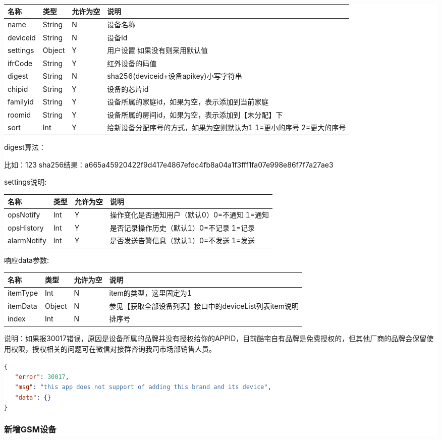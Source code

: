 | **名称**   | **类型**   | **允许为空**   | **说明**   |
|:----|:----|:----|:----|
| name   | String   | N   | 设备名称   |
| deviceid   | String   | N   | 设备id   |
| settings   | Object   | Y   | 用户设置  如果没有则采用默认值   |
| ifrCode   | String   | Y   | 红外设备的码值   |
| digest   | String   | N   | sha256(deviceid+设备apikey)小写字符串   |
| chipid   | String   | Y   | 设备的芯片id   |
| familyid   | String   | Y   | 设备所属的家庭id，如果为空，表示添加到当前家庭   |
| roomid   | String   | Y   | 设备所属的房间id，如果为空，表示添加到【未分配】下   |
| sort   | Int   | Y   | 给新设备分配序号的方式，如果为空则默认为1  1=更小的序号  2=更大的序号   |

digest算法：

比如：123
sha256结果：a665a45920422f9d417e4867efdc4fb8a04a1f3fff1fa07e998e86f7f7a27ae3

settings说明:

| **名称**   | **类型**   | **允许为空**   | **说明**   |
|:----|:----|:----|:----|
| opsNotify   | Int   | Y   | 操作变化是否通知用户（默认0）0=不通知 1=通知   |
| opsHistory   | Int   | Y   | 是否记录操作历史（默认1）0=不记录 1=记录   |
| alarmNotify   | Int   | Y   | 是否发送告警信息（默认1）0=不发送 1=发送   |

响应data参数:

| **名称**   | **类型**   | **允许为空**   | **说明**   |
|:----|:----|:----|:----|
| itemType   | Int   | N   | item的类型，这里固定为1   |
| itemData   | Object   | N   | 参见【获取全部设备列表】接口中的deviceList列表item说明   |
| index   | Int   | N   | 排序号   |

说明：如果报30017错误，原因是设备所属的品牌并没有授权给你的APPID，目前酷宅自有品牌是免费授权的，但其他厂商的品牌会保留使用权限，授权相关的问题可在微信对接群咨询我司市场部销售人员。

```json
{
   "error": 30017,
   "msg": "this app does not support of adding this brand and its device",
   "data": {}
}
```

### 新增GSM设备
